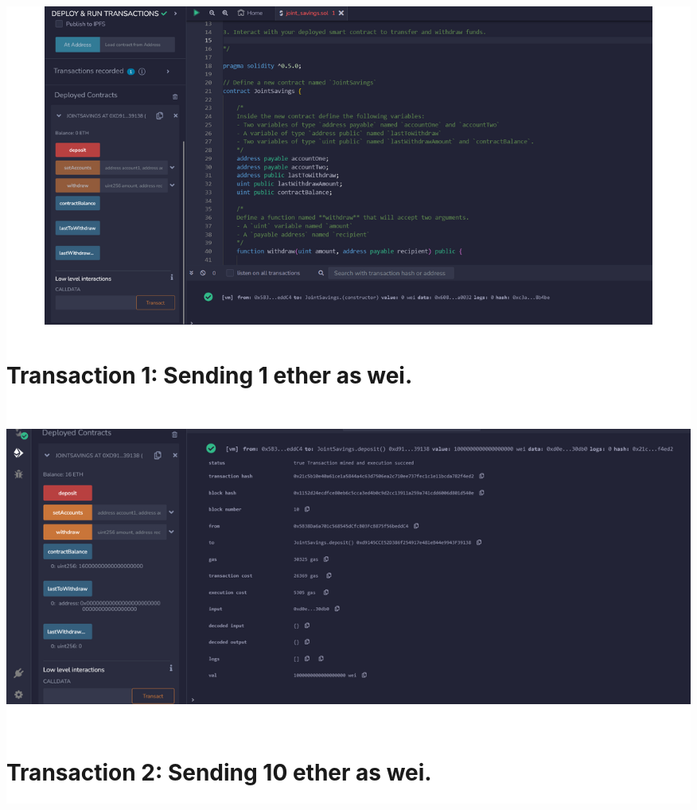   <img src="https://github.com/Nievz/Joint_Saving_Accounts/blob/main/Execution_Results/functions.png" alt="Logo" width="1000" height="400">
</p>

  # Transaction 1: Sending 1 ether as wei.
<p align="center" style="display: flex;" >
  <img src="https://github.com/Nievz/Joint_Saving_Accounts/blob/main/Execution_Results/One.png" alt="Logo" width="1000" height="400">
</p>

  # Transaction 2: Sending 10 ether as wei.
<p align="center" style="display: flex;" >